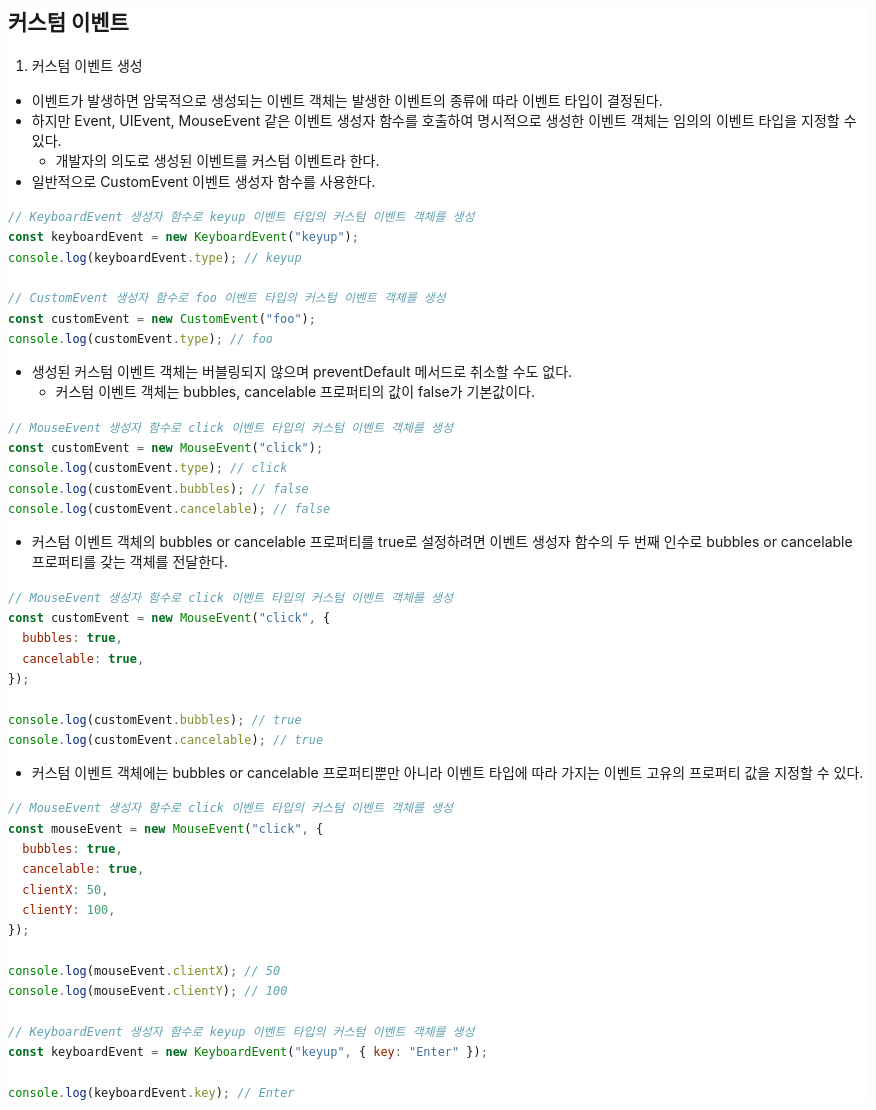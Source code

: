 ## 커스텀 이벤트

1. 커스텀 이벤트 생성

- 이벤트가 발생하면 암묵적으로 생성되는 이벤트 객체는 발생한 이벤트의 종류에 따라 이벤트 타입이 결정된다.
- 하지만 Event, UIEvent, MouseEvent 같은 이벤트 생성자 함수를 호출하여 명시적으로 생성한 이벤트 객체는 임의의 이벤트 타입을 지정할 수 있다.
  - 개발자의 의도로 생성된 이벤트를 커스텀 이벤트라 한다.
- 일반적으로 CustomEvent 이벤트 생성자 함수를 사용한다.

```js
// KeyboardEvent 생성자 함수로 keyup 이벤트 타입의 커스텀 이벤트 객체를 생성
const keyboardEvent = new KeyboardEvent("keyup");
console.log(keyboardEvent.type); // keyup

// CustomEvent 생성자 함수로 foo 이벤트 타입의 커스텀 이벤트 객체를 생성
const customEvent = new CustomEvent("foo");
console.log(customEvent.type); // foo
```

- 생성된 커스텀 이벤트 객체는 버블링되지 않으며 preventDefault 메서드로 취소할 수도 없다.
  - 커스텀 이벤트 객체는 bubbles, cancelable 프로퍼티의 값이 false가 기본값이다.

```js
// MouseEvent 생성자 함수로 click 이벤트 타입의 커스텀 이벤트 객체를 생성
const customEvent = new MouseEvent("click");
console.log(customEvent.type); // click
console.log(customEvent.bubbles); // false
console.log(customEvent.cancelable); // false
```

- 커스텀 이벤트 객체의 bubbles or cancelable 프로퍼티를 true로 설정하려면 이벤트 생성자 함수의 두 번째 인수로 bubbles or cancelable 프로퍼티를 갖는 객체를 전달한다.

```js
// MouseEvent 생성자 함수로 click 이벤트 타입의 커스텀 이벤트 객체를 생성
const customEvent = new MouseEvent("click", {
  bubbles: true,
  cancelable: true,
});

console.log(customEvent.bubbles); // true
console.log(customEvent.cancelable); // true
```

- 커스텀 이벤트 객체에는 bubbles or cancelable 프로퍼티뿐만 아니라 이벤트 타입에 따라 가지는 이벤트 고유의 프로퍼티 값을 지정할 수 있다.

```js
// MouseEvent 생성자 함수로 click 이벤트 타입의 커스텀 이벤트 객체를 생성
const mouseEvent = new MouseEvent("click", {
  bubbles: true,
  cancelable: true,
  clientX: 50,
  clientY: 100,
});

console.log(mouseEvent.clientX); // 50
console.log(mouseEvent.clientY); // 100

// KeyboardEvent 생성자 함수로 keyup 이벤트 타입의 커스텀 이벤트 객체를 생성
const keyboardEvent = new KeyboardEvent("keyup", { key: "Enter" });

console.log(keyboardEvent.key); // Enter
```
